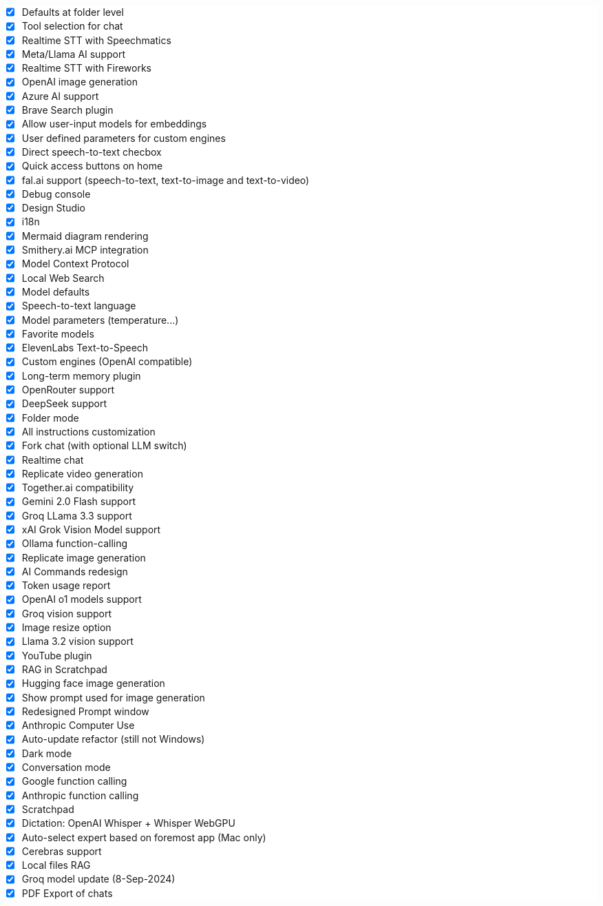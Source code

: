 - [x] Defaults at folder level
- [x] Tool selection for chat
- [x] Realtime STT with Speechmatics
- [x] Meta/Llama AI support
- [x] Realtime STT with Fireworks
- [x] OpenAI image generation
- [x] Azure AI support
- [x] Brave Search plugin
- [x] Allow user-input models for embeddings
- [x] User defined parameters for custom engines
- [x] Direct speech-to-text checbox
- [x] Quick access buttons on home
- [x] fal.ai support (speech-to-text, text-to-image and text-to-video)
- [x] Debug console
- [x] Design Studio
- [x] i18n
- [x] Mermaid diagram rendering
- [x] Smithery.ai MCP integration
- [x] Model Context Protocol
- [x] Local Web Search
- [x] Model defaults
- [x] Speech-to-text language
- [x] Model parameters (temperature...)
- [x] Favorite models
- [x] ElevenLabs Text-to-Speech
- [x] Custom engines (OpenAI compatible)
- [x] Long-term memory plugin
- [x] OpenRouter support
- [x] DeepSeek support
- [x] Folder mode
- [x] All instructions customization
- [x] Fork chat (with optional LLM switch)
- [x] Realtime chat
- [x] Replicate video generation
- [x] Together.ai compatibility
- [x] Gemini 2.0 Flash support
- [x] Groq LLama 3.3 support
- [x] xAI Grok Vision Model support
- [x] Ollama function-calling
- [x] Replicate image generation
- [x] AI Commands redesign
- [x] Token usage report
- [x] OpenAI o1 models support
- [x] Groq vision support
- [x] Image resize option
- [x] Llama 3.2 vision support
- [x] YouTube plugin
- [x] RAG in Scratchpad
- [x] Hugging face image generation
- [x] Show prompt used for image generation
- [x] Redesigned Prompt window
- [x] Anthropic Computer Use
- [x] Auto-update refactor (still not Windows)
- [x] Dark mode
- [x] Conversation mode
- [x] Google function calling
- [x] Anthropic function calling
- [x] Scratchpad
- [x] Dictation: OpenAI Whisper + Whisper WebGPU 
- [x] Auto-select expert based on foremost app (Mac only)
- [x] Cerebras support
- [x] Local files RAG
- [x] Groq model update (8-Sep-2024)
- [x] PDF Export of chats